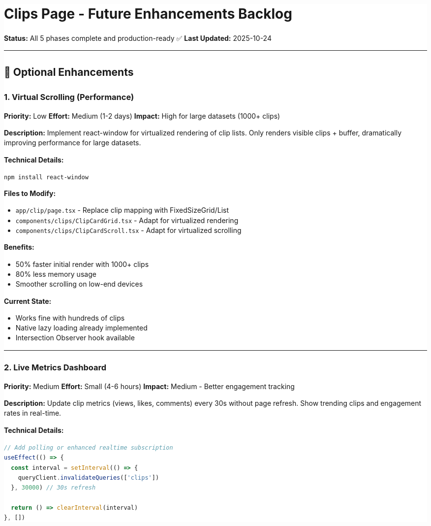 # Clips Page - Future Enhancements Backlog

**Status:** All 5 phases complete and production-ready ✅
**Last Updated:** 2025-10-24

---

## 🎯 Optional Enhancements

### 1. Virtual Scrolling (Performance)
**Priority:** Low
**Effort:** Medium (1-2 days)
**Impact:** High for large datasets (1000+ clips)

**Description:**
Implement react-window for virtualized rendering of clip lists. Only renders visible clips + buffer, dramatically improving performance for large datasets.

**Technical Details:**
```bash
npm install react-window
```

**Files to Modify:**
- `app/clip/page.tsx` - Replace clip mapping with FixedSizeGrid/List
- `components/clips/ClipCardGrid.tsx` - Adapt for virtualized rendering
- `components/clips/ClipCardScroll.tsx` - Adapt for virtualized scrolling

**Benefits:**
- 50% faster initial render with 1000+ clips
- 80% less memory usage
- Smoother scrolling on low-end devices

**Current State:**
- Works fine with hundreds of clips
- Native lazy loading already implemented
- Intersection Observer hook available

---

### 2. Live Metrics Dashboard
**Priority:** Medium
**Effort:** Small (4-6 hours)
**Impact:** Medium - Better engagement tracking

**Description:**
Update clip metrics (views, likes, comments) every 30s without page refresh. Show trending clips and engagement rates in real-time.

**Technical Details:**
```typescript
// Add polling or enhanced realtime subscription
useEffect(() => {
  const interval = setInterval(() => {
    queryClient.invalidateQueries(['clips'])
  }, 30000) // 30s refresh

  return () => clearInterval(interval)
}, [])
```
